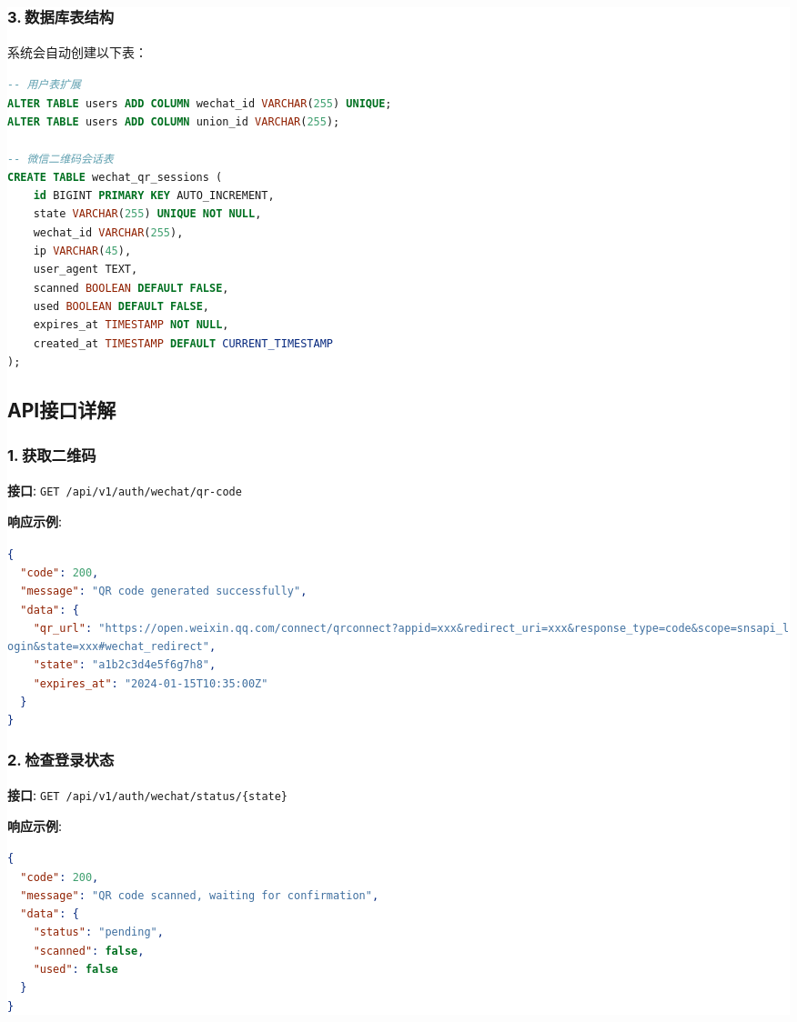 ### 3. 数据库表结构

系统会自动创建以下表：

```sql
-- 用户表扩展
ALTER TABLE users ADD COLUMN wechat_id VARCHAR(255) UNIQUE;
ALTER TABLE users ADD COLUMN union_id VARCHAR(255);

-- 微信二维码会话表
CREATE TABLE wechat_qr_sessions (
    id BIGINT PRIMARY KEY AUTO_INCREMENT,
    state VARCHAR(255) UNIQUE NOT NULL,
    wechat_id VARCHAR(255),
    ip VARCHAR(45),
    user_agent TEXT,
    scanned BOOLEAN DEFAULT FALSE,
    used BOOLEAN DEFAULT FALSE,
    expires_at TIMESTAMP NOT NULL,
    created_at TIMESTAMP DEFAULT CURRENT_TIMESTAMP
);
```

## API接口详解

### 1. 获取二维码

**接口**: `GET /api/v1/auth/wechat/qr-code`

**响应示例**:
```json
{
  "code": 200,
  "message": "QR code generated successfully",
  "data": {
    "qr_url": "https://open.weixin.qq.com/connect/qrconnect?appid=xxx&redirect_uri=xxx&response_type=code&scope=snsapi_login&state=xxx#wechat_redirect",
    "state": "a1b2c3d4e5f6g7h8",
    "expires_at": "2024-01-15T10:35:00Z"
  }
}
```

### 2. 检查登录状态

**接口**: `GET /api/v1/auth/wechat/status/{state}`

**响应示例**:
```json
{
  "code": 200,
  "message": "QR code scanned, waiting for confirmation",
  "data": {
    "status": "pending",
    "scanned": false,
    "used": false
  }
}
```
